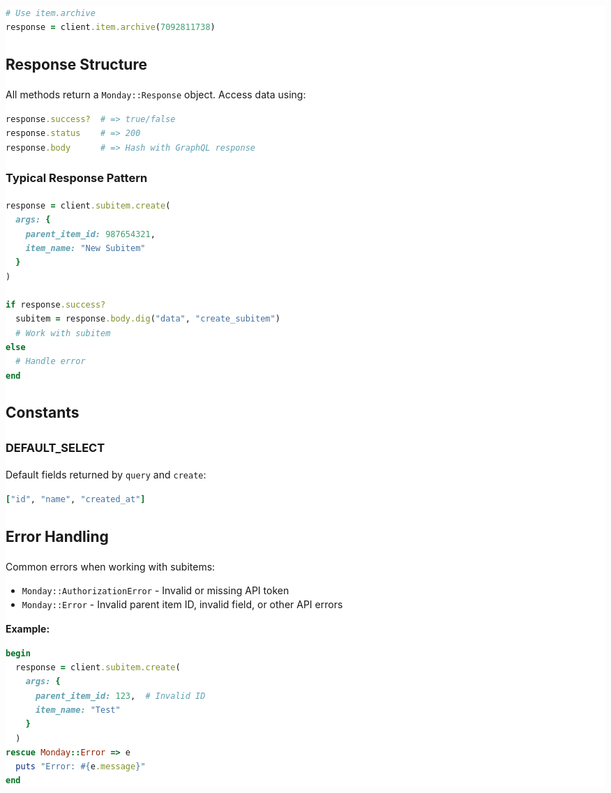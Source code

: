 ```ruby
# Use item.archive
response = client.item.archive(7092811738)
```

## Response Structure

All methods return a `Monday::Response` object. Access data using:

```ruby
response.success?  # => true/false
response.status    # => 200
response.body      # => Hash with GraphQL response
```

### Typical Response Pattern

```ruby
response = client.subitem.create(
  args: {
    parent_item_id: 987654321,
    item_name: "New Subitem"
  }
)

if response.success?
  subitem = response.body.dig("data", "create_subitem")
  # Work with subitem
else
  # Handle error
end
```

## Constants

### DEFAULT_SELECT

Default fields returned by `query` and `create`:

```ruby
["id", "name", "created_at"]
```

## Error Handling

Common errors when working with subitems:

- `Monday::AuthorizationError` - Invalid or missing API token
- `Monday::Error` - Invalid parent item ID, invalid field, or other API errors

**Example:**

```ruby
begin
  response = client.subitem.create(
    args: {
      parent_item_id: 123,  # Invalid ID
      item_name: "Test"
    }
  )
rescue Monday::Error => e
  puts "Error: #{e.message}"
end
```

